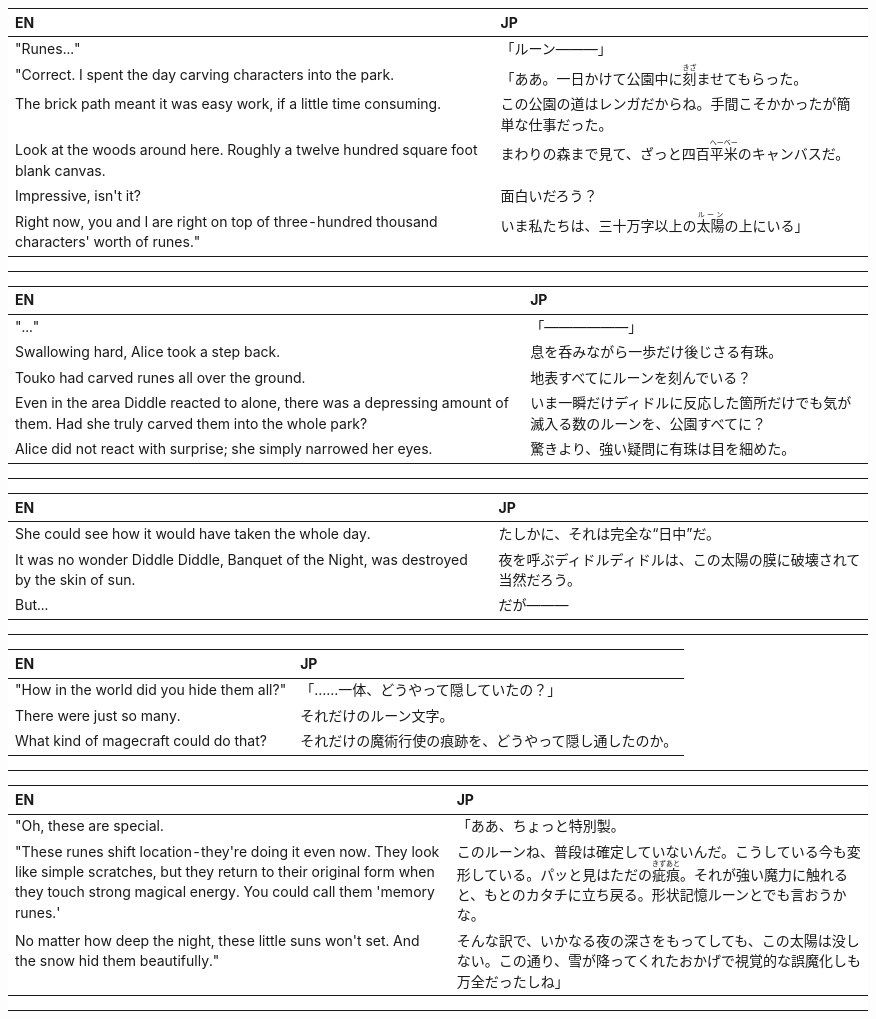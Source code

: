 
|EN|JP|
|:--------|:--------|
|"Runes..."|「ルーン―――」|
|"Correct. I spent the day carving characters into the park.|「ああ。一日かけて公園中に<ruby>刻<rt>きざ</rt></ruby>ませてもらった。|
|The brick path meant it was easy work, if a little time consuming.|この公園の道はレンガだからね。手間こそかかったが簡単な仕事だった。|
|Look at the woods around here. Roughly a twelve hundred square foot blank canvas.|まわりの森まで見て、ざっと四百<ruby>平米<rt>ヘーベー</rt></ruby>のキャンバスだ。|
|Impressive, isn't it?|面白いだろう？|
|Right now, you and I are right on top of three-hundred thousand characters' worth of runes."|いま私たちは、三十万字以上の<ruby>太陽<rt>ルーン</rt></ruby>の上にいる」|

---

|EN|JP|
|:--------|:--------|
|"..."|「――――――」|
|Swallowing hard, Alice took a step back.|息を呑みながら一歩だけ後じさる有珠。|
|Touko had carved runes all over the ground.|地表すべてにルーンを刻んでいる？|
|Even in the area Diddle reacted to alone, there was a depressing amount of them. Had she truly carved them into the whole park?|いま一瞬だけディドルに反応した箇所だけでも気が滅入る数のルーンを、公園すべてに？|
|Alice did not react with surprise; she simply narrowed her eyes.|驚きより、強い疑問に有珠は目を細めた。|

---

|EN|JP|
|:--------|:--------|
|She could see how it would have taken the whole day.|たしかに、それは完全な“日中”だ。|
|It was no wonder Diddle Diddle, Banquet of the Night, was destroyed by the skin of sun.|夜を呼ぶディドルディドルは、この太陽の膜に破壊されて当然だろう。|
|But...|だが―――|

---

|EN|JP|
|:--------|:--------|
|"How in the world did you hide them all?"|「……一体、どうやって隠していたの？」|
|There were just so many.|それだけのルーン文字。|
|What kind of magecraft could do that?|それだけの魔術行使の痕跡を、どうやって隠し通したのか。|

---

|EN|JP|
|:--------|:--------|
|"Oh, these are special.|「ああ、ちょっと特別製。|
|"These runes shift location-they're doing it even now. They look like simple scratches, but they return to their original form when they touch strong magical energy. You could call them 'memory runes.'|このルーンね、普段は確定していないんだ。こうしている今も変形している。パッと見はただの<ruby>疵痕<rt>きずあと</rt></ruby>。それが強い魔力に触れると、もとのカタチに立ち戻る。形状記憶ルーンとでも言おうかな。|
|No matter how deep the night, these little suns won't set. And the snow hid them beautifully."|そんな訳で、いかなる夜の深さをもってしても、この太陽は没しない。この通り、雪が降ってくれたおかげで視覚的な誤魔化しも万全だったしね」|

---